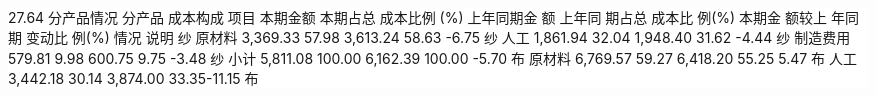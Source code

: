 27.64
分产品情况
分产品
成本构成
项目
本期金额
本期占总
成本比例
(%)
上年同期金
额
上年同
期占总
成本比
例(%)
本期金
额较上
年同期
变动比
例(%)
情况
说明
纱
原材料
3,369.33
57.98
3,613.24
58.63
-6.75
纱
人工
1,861.94
32.04
1,948.40
31.62
-4.44
纱
制造费用
579.81
9.98
600.75
9.75
-3.48
纱
小计
5,811.08
100.00
6,162.39
100.00
-5.70
布
原材料
6,769.57
59.27
6,418.20
55.25
5.47
布
人工
3,442.18
30.14
3,874.00
33.35-11.15
布